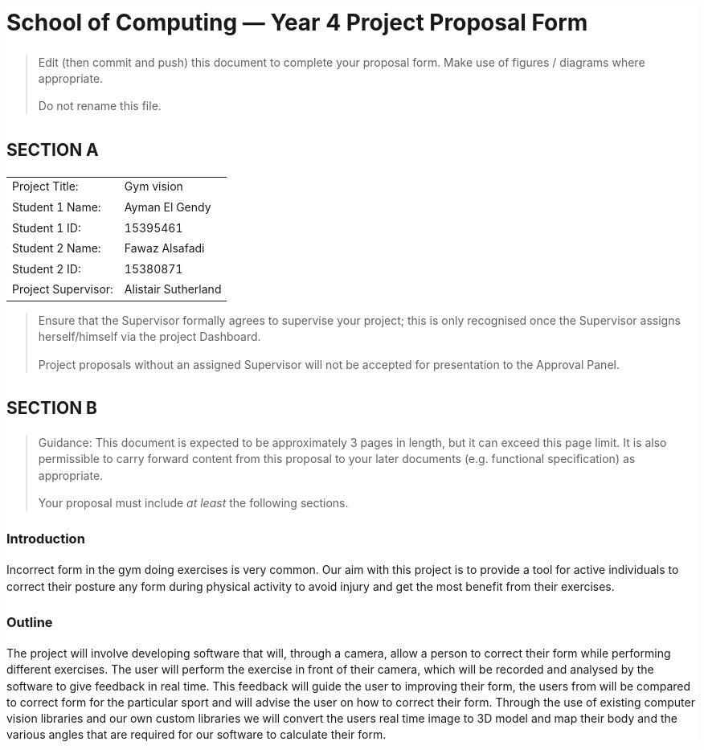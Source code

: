 # School of Computing &mdash; Year 4 Project Proposal Form

> Edit (then commit and push) this document to complete your proposal form.
> Make use of figures / diagrams where appropriate.
>
> Do not rename this file.

## SECTION A

|                     |                   |
|---------------------|-------------------|
|Project Title:       | Gym vision            |
|Student 1 Name:      | Ayman El Gendy    |
|Student 1 ID:        | 15395461          |
|Student 2 Name:      | Fawaz Alsafadi    |
|Student 2 ID:        | 15380871           |
|Project Supervisor:  | Alistair Sutherland           |

> Ensure that the Supervisor formally agrees to supervise your project; this is only recognised once the
> Supervisor assigns herself/himself via the project Dashboard.
>
> Project proposals without an assigned
> Supervisor will not be accepted for presentation to the Approval Panel.

## SECTION B

> Guidance: This document is expected to be approximately 3 pages in length, but it can exceed this page limit.
> It is also permissible to carry forward content from this proposal to your later documents (e.g. functional
> specification) as appropriate.
>
> Your proposal must include *at least* the following sections.


### Introduction
 Incorrect form in the gym doing exercises is very common. Our aim with this project is to provide a tool for active individuals to correct their posture any form during physical activity to avoid injury and get the most benefit from their exercises.

### Outline
The project will involve developing software that will, through a camera, allow a person to correct their form while performing different exercises. 
The user will perform the exercise in front of their camera, which will be recorded and analysed by the software to give feedback in real time. 
This feedback will guide the user to improving their form, the users from will be compared to correct form for the particular sport and will advise the user on how to correct their form.
Through the use of existing computer vision libraries and our own custom libraries we will convert the users real time image to 3D model and map their body and the various angles that are required for our software to calculate their form. 
